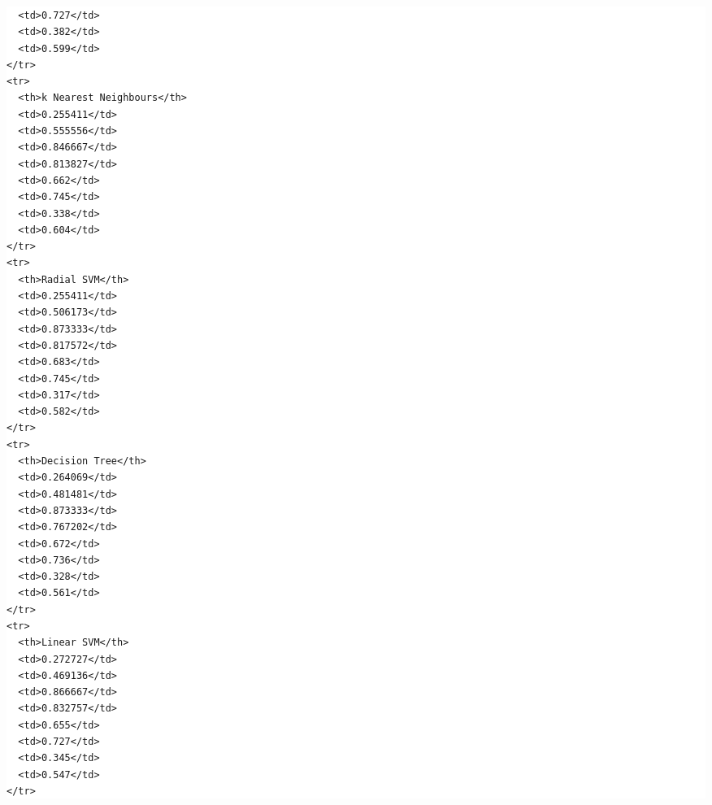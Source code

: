       <td>0.727</td>
      <td>0.382</td>
      <td>0.599</td>
    </tr>
    <tr>
      <th>k Nearest Neighbours</th>
      <td>0.255411</td>
      <td>0.555556</td>
      <td>0.846667</td>
      <td>0.813827</td>
      <td>0.662</td>
      <td>0.745</td>
      <td>0.338</td>
      <td>0.604</td>
    </tr>
    <tr>
      <th>Radial SVM</th>
      <td>0.255411</td>
      <td>0.506173</td>
      <td>0.873333</td>
      <td>0.817572</td>
      <td>0.683</td>
      <td>0.745</td>
      <td>0.317</td>
      <td>0.582</td>
    </tr>
    <tr>
      <th>Decision Tree</th>
      <td>0.264069</td>
      <td>0.481481</td>
      <td>0.873333</td>
      <td>0.767202</td>
      <td>0.672</td>
      <td>0.736</td>
      <td>0.328</td>
      <td>0.561</td>
    </tr>
    <tr>
      <th>Linear SVM</th>
      <td>0.272727</td>
      <td>0.469136</td>
      <td>0.866667</td>
      <td>0.832757</td>
      <td>0.655</td>
      <td>0.727</td>
      <td>0.345</td>
      <td>0.547</td>
    </tr>
  </tbody>
</table>
</div>
